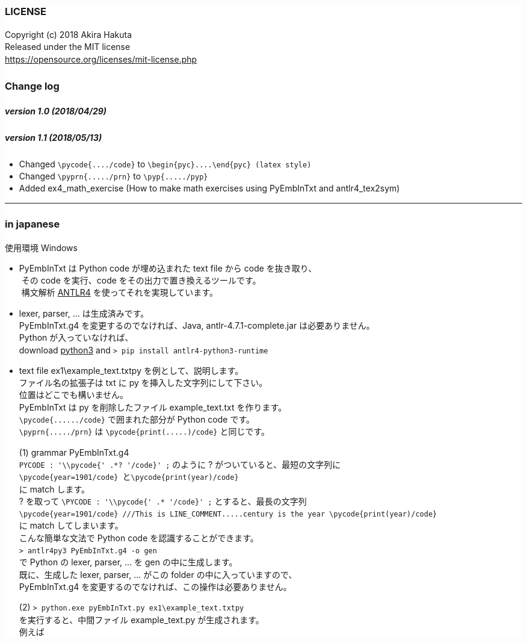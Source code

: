 
### LICENSE

Copyright (c) 2018 Akira Hakuta  
Released under the MIT license  
<https://opensource.org/licenses/mit-license.php>  

### Change log
##### version 1.0 (2018/04/29)

##### version 1.1 (2018/05/13)

- Changed `\pycode{..../code}` to `\begin{pyc}....\end{pyc} (latex style)`
- Changed `\pyprn{...../prn}` to `\pyp{...../pyp}`
- Added   ex4_math_exercise (How to make math exercises using PyEmbInTxt and  antlr4_tex2sym)


*******

###  in japanese    

使用環境 Windows      

- PyEmbInTxt は Python code が埋め込まれた text file から code を抜き取り、  
  その code を実行、code をその出力で置き換えるツールです。  
  構文解析 [ANTLR4](http://www.antlr.org) を使ってそれを実現しています。  　

- lexer, parser, ... は生成済みです。  
  PyEmbInTxt.g4 を変更するのでなければ、Java, antlr-4.7.1-complete.jar は必要ありません。    
  Python が入っていなければ、    
  download [python3](https://www.python.org/downloads/) and `> pip install antlr4-python3-runtime `     

- text file  ex1\example_text.txtpy を例として、説明します。  
  ファイル名の拡張子は txt に py を挿入した文字列にして下さい。    
  位置はどこでも構いません。    
  PyEmbInTxt は py を削除したファイル example_text.txt を作ります。   
  `\pycode{....../code}` で囲まれた部分が Python code です。  
  `\pyprn{...../prn}` は `\pycode{print(.....)/code}` と同じです。    

  (1)  grammar PyEmbInTxt.g4  
     `PYCODE : '\\pycode{' .*? '/code}' ;` のように ? がついていると、最短の文字列に    
     `\pycode{year=1901/code} `と`\pycode{print(year)/code}`     
     に match します。  
     ? を取って `\PYCODE : '\\pycode{' .* '/code}' ;`  とすると、最長の文字列   
     `\pycode{year=1901/code} ///This is LINE_COMMENT.....century is the year \pycode{print(year)/code}`  
     に match してしまいます。  
     こんな簡単な文法で Python code を認識することができます。  
     `> antlr4py3 PyEmbInTxt.g4 -o gen`   
     で Python の lexer, parser, ... を gen の中に生成します。  
     既に、生成した lexer, parser, ... がこの folder の中に入っていますので、  
     PyEmbInTxt.g4 を変更するのでなければ、この操作は必要ありません。    

  (2)  `> python.exe pyEmbInTxt.py ex1\example_text.txtpy`   
  を実行すると、中間ファイル example_text.py が生成されます。  
  例えば  
